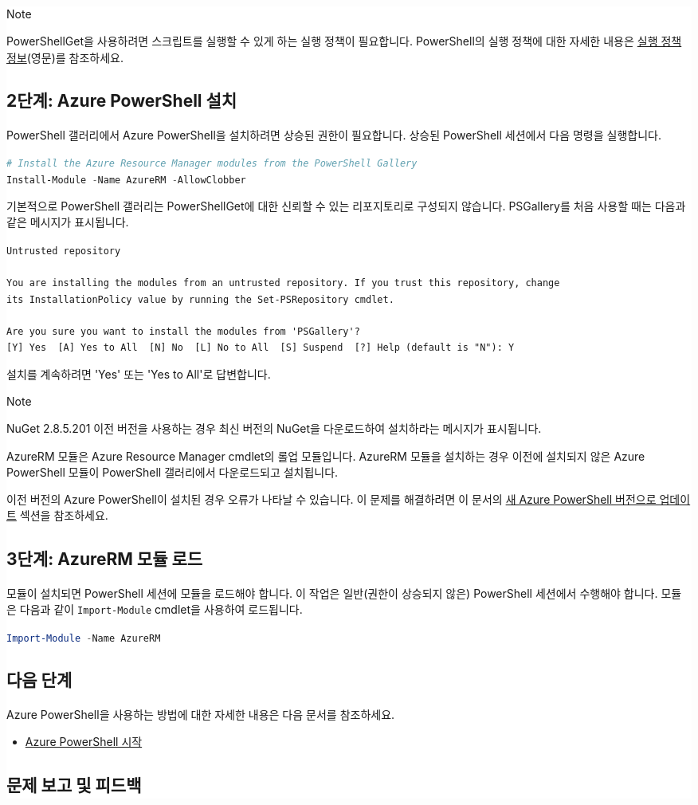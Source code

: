 > [!NOTE]
> PowerShellGet을 사용하려면 스크립트를 실행할 수 있게 하는 실행 정책이 필요합니다. PowerShell의 실행 정책에 대한 자세한 내용은 [실행 정책 정보](/powershell/module/microsoft.powershell.core/about/about_execution_policies)(영문)를 참조하세요.

## <a name="step-2-install-azure-powershell"></a>2단계: Azure PowerShell 설치

PowerShell 갤러리에서 Azure PowerShell을 설치하려면 상승된 권한이 필요합니다. 상승된 PowerShell 세션에서 다음 명령을 실행합니다.

```powershell
# Install the Azure Resource Manager modules from the PowerShell Gallery
Install-Module -Name AzureRM -AllowClobber
```

기본적으로 PowerShell 갤러리는 PowerShellGet에 대한 신뢰할 수 있는 리포지토리로 구성되지 않습니다. PSGallery를 처음 사용할 때는 다음과 같은 메시지가 표시됩니다.

```Output
Untrusted repository

You are installing the modules from an untrusted repository. If you trust this repository, change
its InstallationPolicy value by running the Set-PSRepository cmdlet.

Are you sure you want to install the modules from 'PSGallery'?
[Y] Yes  [A] Yes to All  [N] No  [L] No to All  [S] Suspend  [?] Help (default is "N"): Y
```

설치를 계속하려면 'Yes' 또는 'Yes to All'로 답변합니다.

> [!NOTE]
> NuGet 2.8.5.201 이전 버전을 사용하는 경우 최신 버전의 NuGet을 다운로드하여 설치하라는 메시지가 표시됩니다.

AzureRM 모듈은 Azure Resource Manager cmdlet의 롤업 모듈입니다. AzureRM 모듈을 설치하는 경우 이전에 설치되지 않은 Azure PowerShell 모듈이 PowerShell 갤러리에서 다운로드되고 설치됩니다.

이전 버전의 Azure PowerShell이 설치된 경우 오류가 나타날 수 있습니다. 이 문제를 해결하려면 이 문서의 [새 Azure PowerShell 버전으로 업데이트](#update-azps) 섹션을 참조하세요.

## <a name="step-3-load-the-azurerm-module"></a>3단계: AzureRM 모듈 로드
모듈이 설치되면 PowerShell 세션에 모듈을 로드해야 합니다. 이 작업은 일반(권한이 상승되지 않은) PowerShell 세션에서 수행해야 합니다. 모듈은 다음과 같이 `Import-Module` cmdlet을 사용하여 로드됩니다.

```powershell
Import-Module -Name AzureRM
```

## <a name="next-steps"></a>다음 단계

Azure PowerShell을 사용하는 방법에 대한 자세한 내용은 다음 문서를 참조하세요.

* [Azure PowerShell 시작](get-started-azureps.md)

## <a name="reporting-issues-and-feedback"></a>문제 보고 및 피드백

